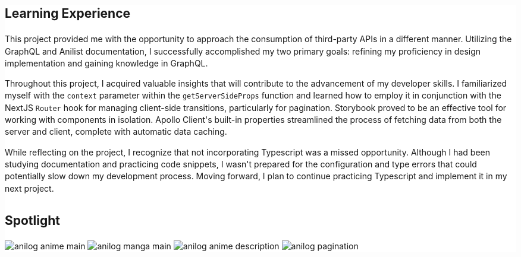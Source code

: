 ## Learning Experience

This project provided me with the opportunity to approach the consumption of third-party APIs in a different manner. Utilizing the GraphQL and Anilist documentation, I successfully accomplished my two primary goals: refining my proficiency in design implementation and gaining knowledge in GraphQL.

Throughout this project, I acquired valuable insights that will contribute to the advancement of my developer skills. I familiarized myself with the `context` parameter within the `getServerSideProps` function and learned how to employ it in conjunction with the NextJS `Router` hook for managing client-side transitions, particularly for pagination. Storybook proved to be an effective tool for working with components in isolation. Apollo Client's built-in properties streamlined the process of fetching data from both the server and client, complete with automatic data caching.

While reflecting on the project, I recognize that not incorporating Typescript was a missed opportunity. Although I had been studying documentation and practicing code snippets, I wasn't prepared for the configuration and type errors that could potentially slow down my development process. Moving forward, I plan to continue practicing Typescript and implement it in my next project.

## Spotlight

<img src="https://res.cloudinary.com/dloisor1x/image/upload/v1706399959/portfolio/anilog/homepage-1000w_qluqsh.webp" alt="anilog anime main" width="700" loading="lazy" class="my-5 w-full">

<img src="https://res.cloudinary.com/dloisor1x/image/upload/v1706399959/portfolio/anilog/manga-homepage-1000w_pozmbh.webp" alt="anilog manga main" width="700" loading="lazy" class="my-5 w-full">

<img src="https://res.cloudinary.com/dloisor1x/image/upload/v1706399958/portfolio/anilog/anime-description-1000w_mhpnux.webp" alt="anilog anime description" width="700" loading="lazy" class="my-5 w-full">

<img src="https://res.cloudinary.com/dloisor1x/image/upload/v1706399959/portfolio/anilog/top-anime-1000w_hqmkq7.webp" alt="anilog pagination" width="700" loading="lazy" class="my-5 w-full">
